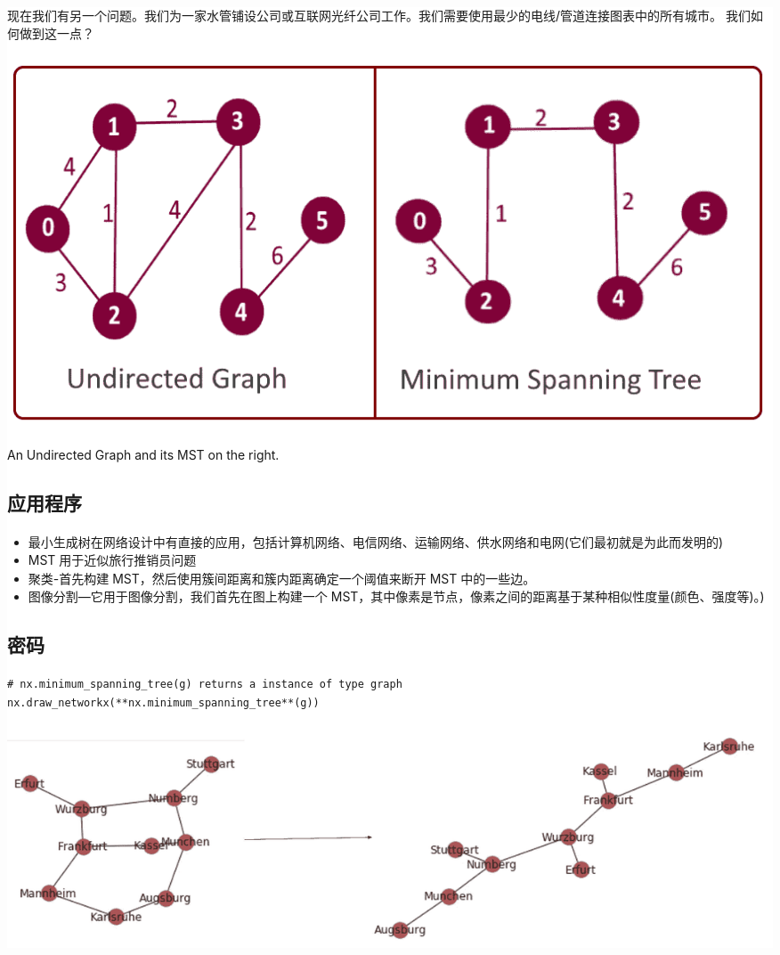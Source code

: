 现在我们有另一个问题。我们为一家水管铺设公司或互联网光纤公司工作。我们需要使用最少的电线/管道连接图表中的所有城市。 我们如何做到这一点？

![](img/e9a54a4c330459e51be7adf1ea5421fe.png)

An Undirected Graph and its MST on the right.

## 应用程序

*   最小生成树在网络设计中有直接的应用，包括计算机网络、电信网络、运输网络、供水网络和电网(它们最初就是为此而发明的)
*   MST 用于近似旅行推销员问题
*   聚类-首先构建 MST，然后使用簇间距离和簇内距离确定一个阈值来断开 MST 中的一些边。
*   图像分割—它用于图像分割，我们首先在图上构建一个 MST，其中像素是节点，像素之间的距离基于某种相似性度量(颜色、强度等)。)

## 密码

```
# nx.minimum_spanning_tree(g) returns a instance of type graph
nx.draw_networkx(**nx.minimum_spanning_tree**(g))
```

![](img/6d402c9c8820f11ba3e5738fc5ab64fc.png)
